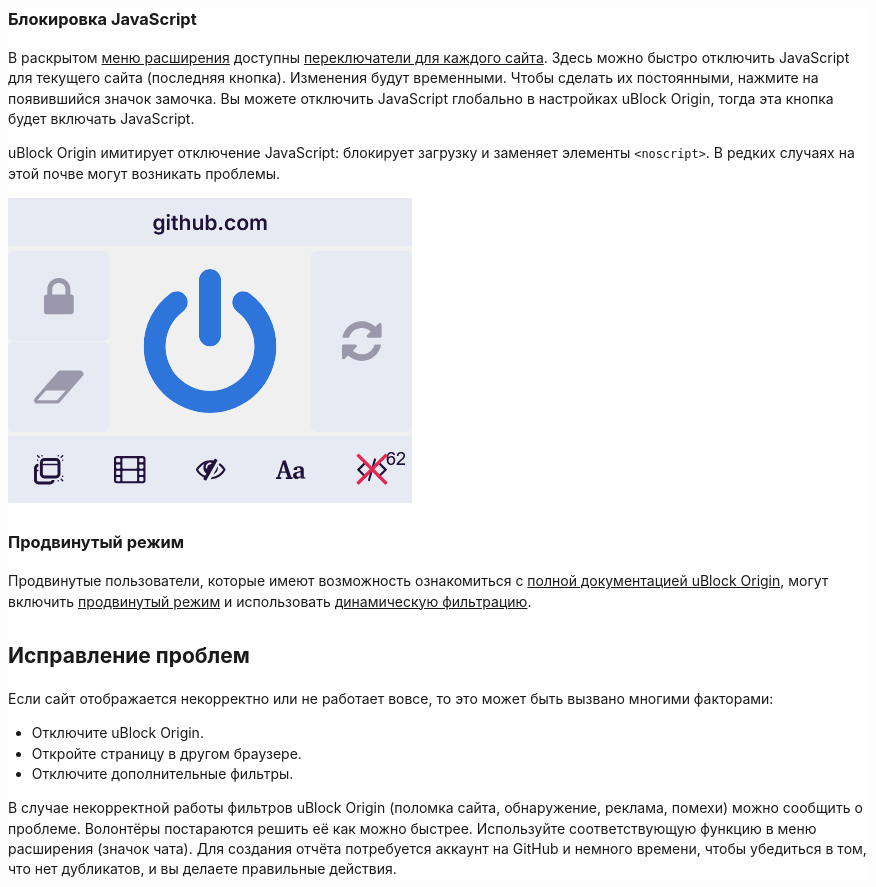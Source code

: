 ### Блокировка JavaScript

В раскрытом [меню расширения](#меню) доступны [переключатели для каждого сайта].
Здесь можно быстро отключить JavaScript для текущего сайта (последняя кнопка).
Изменения будут временными. Чтобы сделать их постоянными, нажмите на появившийся
значок замочка. Вы можете отключить JavaScript глобально в настройках
uBlock Origin, тогда эта кнопка будет включать JavaScript.

uBlock Origin имитирует отключение JavaScript: блокирует загрузку и заменяет
элементы `<noscript>`. В редких случаях на этой почве могут возникать проблемы.

[переключатели для каждого сайта]: https://github.com/gorhill/uBlock/wiki/Per-site-switches

![Переключатели для каждого сайта в uBlock Origin](per-site-switches.png)

### Продвинутый режим

Продвинутые пользователи, которые имеют возможность ознакомиться с
[полной документацией uBlock Origin], могут включить [продвинутый режим]
и использовать [динамическую фильтрацию].

[полной документацией uBlock Origin]: https://github.com/gorhill/uBlock/wiki
[продвинутый режим]: https://github.com/gorhill/uBlock/wiki/Advanced-user-features
[динамическую фильтрацию]: https://github.com/gorhill/uBlock/wiki/Dynamic-filtering

## Исправление проблем

Если сайт отображается некорректно или не работает вовсе, то это может быть
вызвано многими факторами:
- Отключите uBlock Origin.
- Откройте страницу в другом браузере.
- Отключите дополнительные фильтры.

В случае некорректной работы фильтров uBlock Origin (поломка сайта, обнаружение,
реклама, помехи) можно сообщить о проблеме. Волонтёры постараются решить её как
можно быстрее. Используйте соответствующую функцию в меню расширения
(значок чата). Для создания отчёта потребуется аккаунт на GitHub и немного
времени, чтобы убедиться в том, что нет дубликатов, и вы делаете правильные
действия.


[расходует интернет-трафик]: https://t.me/kttrickster_pub/52
[воровство]: https://x.com/LeaVerou/status/518154828166725632
[нарушение авторских прав]: https://opennet.ru/63744
[лучше]: https://github.com/gorhill/uBlock/wiki/uBlock-Origin-works-best-on-Firefox
[браузерах]: /collections/browsers-desktop
[каталога Mozilla]: https://addons.mozilla.org/addon/ublock-origin
[Chromium]: /wiki/browser-engines/#chromium--blink
[ограничиваться]: https://github.com/uBlockOrigin/uBlock-issues/wiki/About-Google-Chrome's-%22This-extension-may-soon-no-longer-be-supported%22
[Chrome]: https://chromewebstore.google.com/detail/cjpalhdlnbpafiamejdnhcphjbkeiagm
[Edge]: https://microsoftedge.microsoft.com/addons/detail/ublock-origin/odfafepnkmbhccpbejgmiehpchacaeak
[uBlock Origin Lite]: https://github.com/uBlockOrigin/uBOL-home#readme
[менее эффективной]: https://github.com/uBlockOrigin/uBOL-home/wiki/Frequently-asked-questions-(FAQ)#filtering-capabilities-which-cant-be-ported-to-mv3
[LibreWolf]: /software/librewolf
[IronFox]: /collections/browsers-mobile#ironfox
[Helium]: https://helium.computer
[спискам фильтров]: https://github.com/gorhill/uBlock/wiki/Dashboard:-Filter-lists
[резервные копии]: https://github.com/gorhill/uBlock/wiki/Dashboard:-Settings#backuprestore-section
[поддержку облачного хранилища]: https://github.com/gorhill/uBlock/wiki/Cloud-storage
[Меню uBlock Origin]: https://github.com/gorhill/uBlock/wiki/Quick-guide:-popup-user-interface
[Молния]: https://github.com/gorhill/uBlock/wiki/Element-zapper
[Пипетка]: https://github.com/gorhill/uBlock/wiki/Element-picker
[Логгер]: https://github.com/gorhill/uBlock/wiki/The-logger